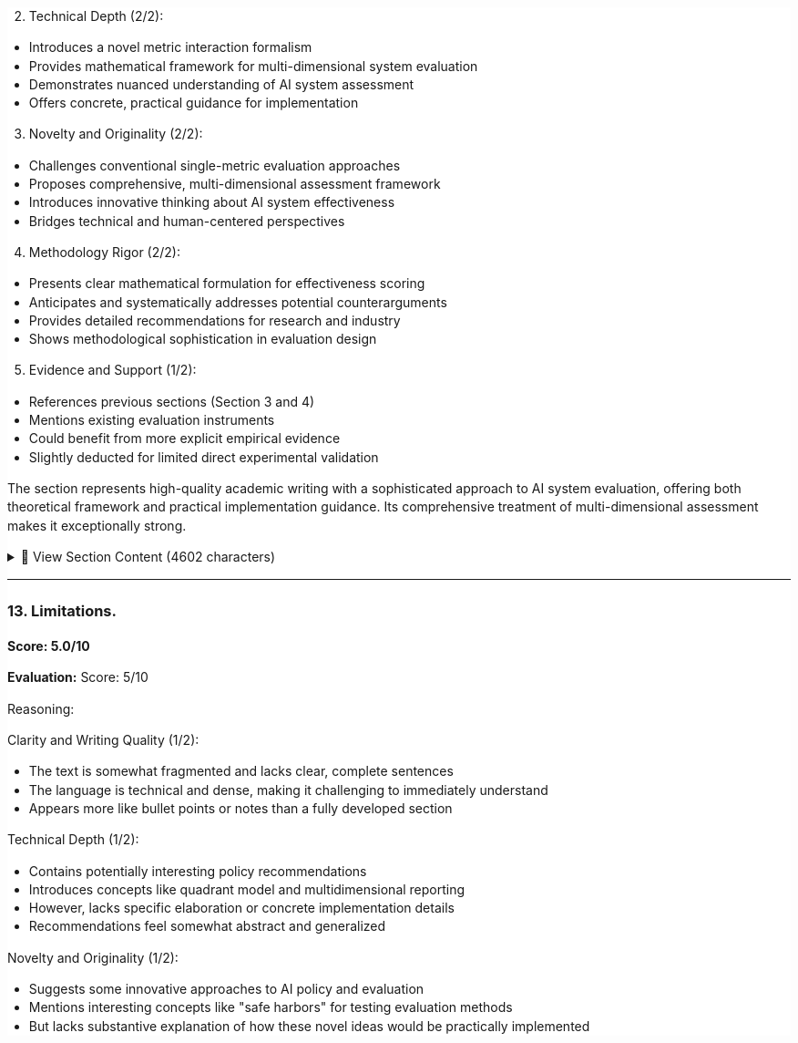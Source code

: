 2. Technical Depth (2/2):
- Introduces a novel metric interaction formalism
- Provides mathematical framework for multi-dimensional system evaluation
- Demonstrates nuanced understanding of AI system assessment
- Offers concrete, practical guidance for implementation

3. Novelty and Originality (2/2):
- Challenges conventional single-metric evaluation approaches
- Proposes comprehensive, multi-dimensional assessment framework
- Introduces innovative thinking about AI system effectiveness
- Bridges technical and human-centered perspectives

4. Methodology Rigor (2/2):
- Presents clear mathematical formulation for effectiveness scoring
- Anticipates and systematically addresses potential counterarguments
- Provides detailed recommendations for research and industry
- Shows methodological sophistication in evaluation design

5. Evidence and Support (1/2):
- References previous sections (Section 3 and 4)
- Mentions existing evaluation instruments
- Could benefit from more explicit empirical evidence
- Slightly deducted for limited direct experimental validation

The section represents high-quality academic writing with a sophisticated approach to AI system evaluation, offering both theoretical framework and practical implementation guidance. Its comprehensive treatment of multi-dimensional assessment makes it exceptionally strong.

<details><summary>📄 View Section Content (4602 characters)</summary></details>

---

### 13. Limitations.

**Score: 5.0/10**

**Evaluation:**
Score: 5/10

Reasoning:

Clarity and Writing Quality (1/2):
- The text is somewhat fragmented and lacks clear, complete sentences
- The language is technical and dense, making it challenging to immediately understand
- Appears more like bullet points or notes than a fully developed section

Technical Depth (1/2):
- Contains potentially interesting policy recommendations
- Introduces concepts like quadrant model and multidimensional reporting
- However, lacks specific elaboration or concrete implementation details
- Recommendations feel somewhat abstract and generalized

Novelty and Originality (1/2):
- Suggests some innovative approaches to AI policy and evaluation
- Mentions interesting concepts like "safe harbors" for testing evaluation methods
- But lacks substantive explanation of how these novel ideas would be practically implemented
